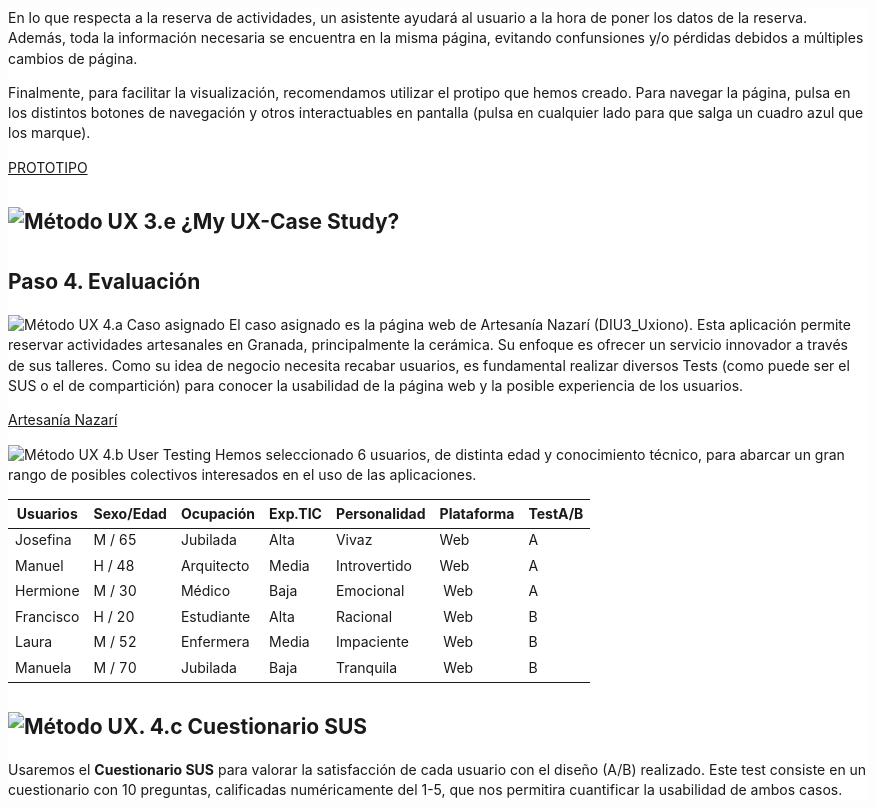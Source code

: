 En lo que respecta a la reserva de actividades, un asistente ayudará al usuario a la hora de poner los datos de la reserva. Además, toda la información necesaria se encuentra en la misma página, evitando confunsiones y/o pérdidas debidos a múltiples cambios de página.

Finalmente, para facilitar la visualización, recomendamos utilizar el protipo que hemos creado. Para navegar la página, pulsa en los distintos botones de navegación y otros interactuables en pantalla (pulsa en cualquier lado para que salga un cuadro azul que los marque).

[PROTOTIPO](https://www.figma.com/proto/CGnqKBesW4RV1zjDJ2Iges/P3_Pagina?page-id=0%3A1&type=design&node-id=1-4&viewport=1501%2C951%2C0.32&scaling=scale-down&starting-point-node-id=1%3A4)


![Método UX](img/caseStudy.png) 3.e ¿My UX-Case Study?
-----


## Paso 4. Evaluación 


![Método UX](img/ABtesting.png) 4.a Caso asignado
El caso asignado es la página web de Artesanía Nazarí (DIU3_Uxiono). Esta aplicación permite reservar actividades artesanales en Granada, principalmente la cerámica. Su enfoque es ofrecer un servicio innovador a través de sus talleres. Como su idea de negocio necesita recabar usuarios, es fundamental realizar diversos Tests (como puede ser el SUS o el de compartición) para conocer la usabilidad de la página web y la posible experiencia de los usuarios.

[Artesanía Nazarí](https://github.com/ArturoAcf/DIU_Uxiono/tree/master)


![Método UX](img/usability-testing.png) 4.b User Testing
Hemos seleccionado 6 usuarios, de distinta edad y conocimiento técnico, para abarcar un gran rango de posibles colectivos interesados en el uso de las aplicaciones.
 

| Usuarios | Sexo/Edad     | Ocupación   |  Exp.TIC    | Personalidad | Plataforma | TestA/B
| ------------- | -------- | ----------- | ----------- | -----------  | ---------- | ----
| Josefina  | M / 65   | Jubilada  | Alta       | Vivaz | Web       | A 
| Manuel | H / 48   | Arquitecto  | Media       | Introvertido       | Web        | A 
| Hermione  | M / 30   | Médico     | Baja        | Emocional    | Web     | A
| Francisco  | H / 20   | Estudiante  | Alta       | Racional     | Web       | B 
| Laura  | M / 52   | Enfermera  | Media       | Impaciente     | Web        | B 
| Manuela  | M / 70   | Jubilada  | Baja       | Tranquila     | Web        | B 


![Método UX](img/Survey.png). 4.c Cuestionario SUS
----
Usaremos el **Cuestionario SUS** para valorar la satisfacción de cada usuario con el diseño (A/B) realizado. Este test consiste en un cuestionario con 10 preguntas, calificadas numéricamente del 1-5, que nos permitira cuantificar la usabilidad de ambos casos. 
